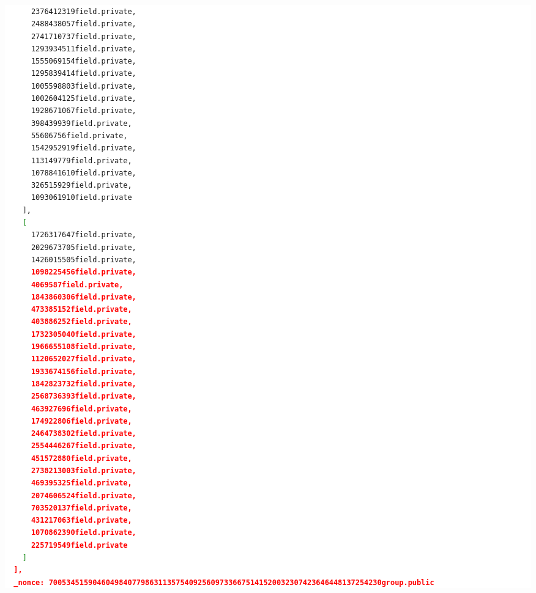 ```zsh
      2376412319field.private,
      2488438057field.private,
      2741710737field.private,
      1293934511field.private,
      1555069154field.private,
      1295839414field.private,
      1005598803field.private,
      1002604125field.private,
      1928671067field.private,
      398439939field.private,
      55606756field.private,
      1542952919field.private,
      113149779field.private,
      1078841610field.private,
      326515929field.private,
      1093061910field.private
    ],
    [
      1726317647field.private,
      2029673705field.private,
      1426015505field.private,
      1098225456field.private,
      4069587field.private,
      1843860306field.private,
      473385152field.private,
      403886252field.private,
      1732305040field.private,
      1966655108field.private,
      1120652027field.private,
      1933674156field.private,
      1842823732field.private,
      2568736393field.private,
      463927696field.private,
      174922806field.private,
      2464738302field.private,
      2554446267field.private,
      451572880field.private,
      2738213003field.private,
      469395325field.private,
      2074606524field.private,
      703520137field.private,
      431217063field.private,
      1070862390field.private,
      225719549field.private
    ]
  ],
  _nonce: 7005345159046049840779863113575409256097336675141520032307423646448137254230group.public
```
